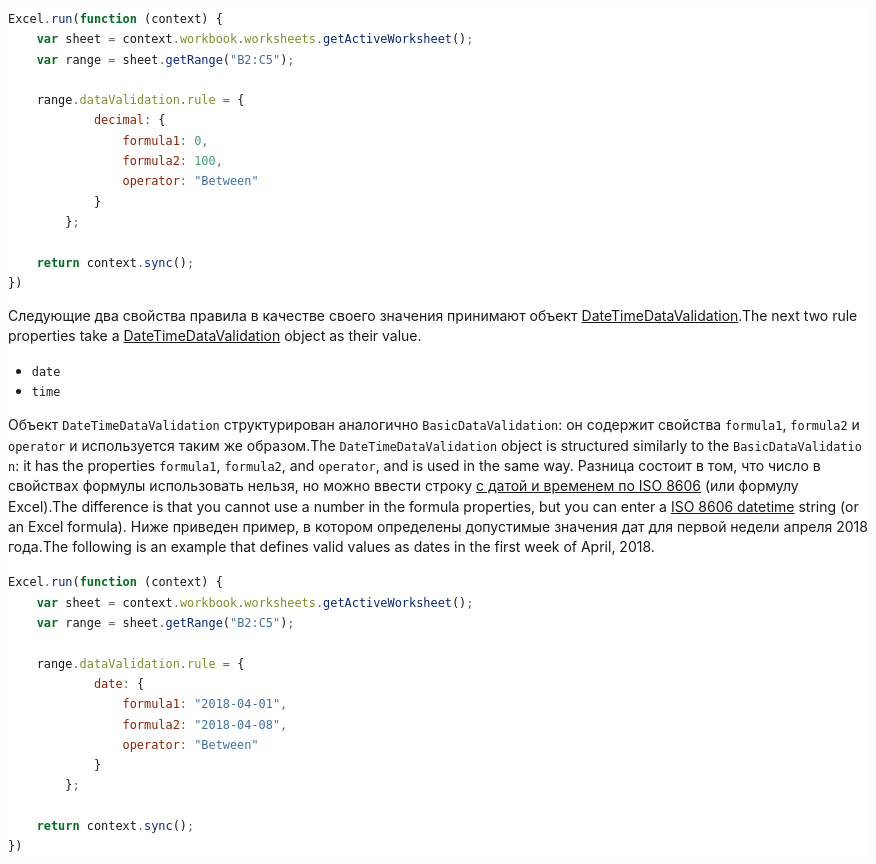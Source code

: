 ```js
Excel.run(function (context) {
    var sheet = context.workbook.worksheets.getActiveWorksheet();
    var range = sheet.getRange("B2:C5");
   
    range.dataValidation.rule = {
            decimal: {
                formula1: 0,
                formula2: 100,
                operator: "Between"
            }
        };

    return context.sync();
})
```

<span data-ttu-id="2389a-152">Следующие два свойства правила в качестве своего значения принимают объект [DateTimeDataValidation](https://docs.microsoft.com/javascript/api/excel/excel.datetimedatavalidation).</span><span class="sxs-lookup"><span data-stu-id="2389a-152">The next two rule properties take a [DateTimeDataValidation](https://docs.microsoft.com/javascript/api/excel/excel.datetimedatavalidation) object as their value.</span></span>

- `date`
- `time`

<span data-ttu-id="2389a-153">Объект `DateTimeDataValidation` структурирован аналогично `BasicDataValidation`: он содержит свойства `formula1`, `formula2` и `operator` и используется таким же образом.</span><span class="sxs-lookup"><span data-stu-id="2389a-153">The `DateTimeDataValidation` object is structured similarly to the `BasicDataValidation`: it has the properties `formula1`, `formula2`, and `operator`, and is used in the same way.</span></span> <span data-ttu-id="2389a-154">Разница состоит в том, что число в свойствах формулы использовать нельзя, но можно ввести строку [с датой и временем по ISO 8606](https://www.iso.org/iso-8601-date-and-time-format.html) (или формулу Excel).</span><span class="sxs-lookup"><span data-stu-id="2389a-154">The difference is that you cannot use a number in the formula properties, but you can enter a [ISO 8606 datetime](https://www.iso.org/iso-8601-date-and-time-format.html) string (or an Excel formula).</span></span> <span data-ttu-id="2389a-155">Ниже приведен пример, в котором определены допустимые значения дат для первой недели апреля 2018 года.</span><span class="sxs-lookup"><span data-stu-id="2389a-155">The following is an example that defines valid values as dates in the first week of April, 2018.</span></span> 

```js
Excel.run(function (context) {
    var sheet = context.workbook.worksheets.getActiveWorksheet();
    var range = sheet.getRange("B2:C5");
   
    range.dataValidation.rule = {
            date: {
                formula1: "2018-04-01",
                formula2: "2018-04-08",
                operator: "Between"
            }
        };

    return context.sync();
})
```
